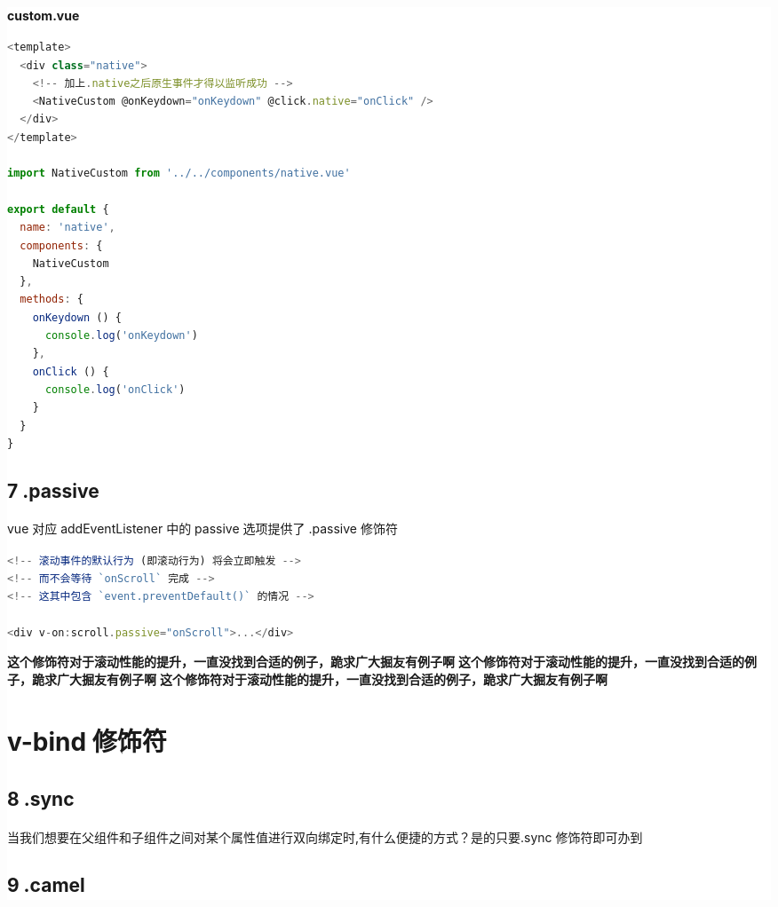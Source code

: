 **custom.vue**

```javascript
<template>
  <div class="native">
    <!-- 加上.native之后原生事件才得以监听成功 -->
    <NativeCustom @onKeydown="onKeydown" @click.native="onClick" />
  </div>
</template>

import NativeCustom from '../../components/native.vue'

export default {
  name: 'native',
  components: {
    NativeCustom
  },
  methods: {
    onKeydown () {
      console.log('onKeydown')
    },
    onClick () {
      console.log('onClick')
    }
  }
}

```

## 7 .passive

vue 对应 addEventListener 中的 passive 选项提供了 .passive 修饰符

```javascript
<!-- 滚动事件的默认行为 (即滚动行为) 将会立即触发 -->
<!-- 而不会等待 `onScroll` 完成 -->
<!-- 这其中包含 `event.preventDefault()` 的情况 -->

<div v-on:scroll.passive="onScroll">...</div>
```

**这个修饰符对于滚动性能的提升，一直没找到合适的例子，跪求广大掘友有例子啊**
**这个修饰符对于滚动性能的提升，一直没找到合适的例子，跪求广大掘友有例子啊**
**这个修饰符对于滚动性能的提升，一直没找到合适的例子，跪求广大掘友有例子啊**

# v-bind 修饰符

## 8 .sync

当我们想要在父组件和子组件之间对某个属性值进行双向绑定时,有什么便捷的方式？是的只要.sync 修饰符即可办到

## 9 .camel
